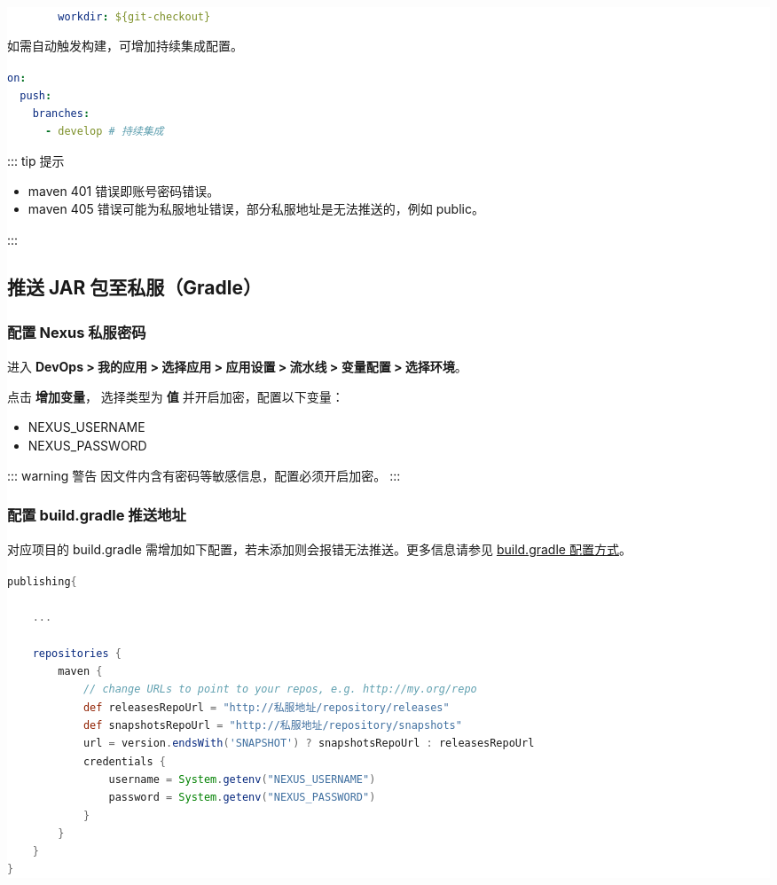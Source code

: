 ```yaml
        workdir: ${git-checkout}
```

如需自动触发构建，可增加持续集成配置。

```yaml
on:
  push:
    branches:
      - develop # 持续集成
```

::: tip 提示

* maven 401 错误即账号密码错误。
* maven 405 错误可能为私服地址错误，部分私服地址是无法推送的，例如 public。

:::

## 推送 JAR 包至私服（Gradle）

### 配置 Nexus 私服密码

进入 **DevOps > 我的应用 > 选择应用 > 应用设置 > 流水线 > 变量配置 > 选择环境**。

点击 **增加变量**， 选择类型为 **值** 并开启加密，配置以下变量：

- NEXUS_USERNAME
- NEXUS_PASSWORD

::: warning 警告
因文件内含有密码等敏感信息，配置必须开启加密。
:::

### 配置 build.gradle 推送地址

对应项目的 build.gradle 需增加如下配置，若未添加则会报错无法推送。更多信息请参见 [build.gradle 配置方式](https://docs.gradle.org/current/userguide/publishing_maven.html)。

```groovy
publishing{

    ...

    repositories {
        maven {
            // change URLs to point to your repos, e.g. http://my.org/repo
            def releasesRepoUrl = "http://私服地址/repository/releases"
            def snapshotsRepoUrl = "http://私服地址/repository/snapshots"
            url = version.endsWith('SNAPSHOT') ? snapshotsRepoUrl : releasesRepoUrl
            credentials {
                username = System.getenv("NEXUS_USERNAME")
                password = System.getenv("NEXUS_PASSWORD")
            }
        }
    }
}
```
